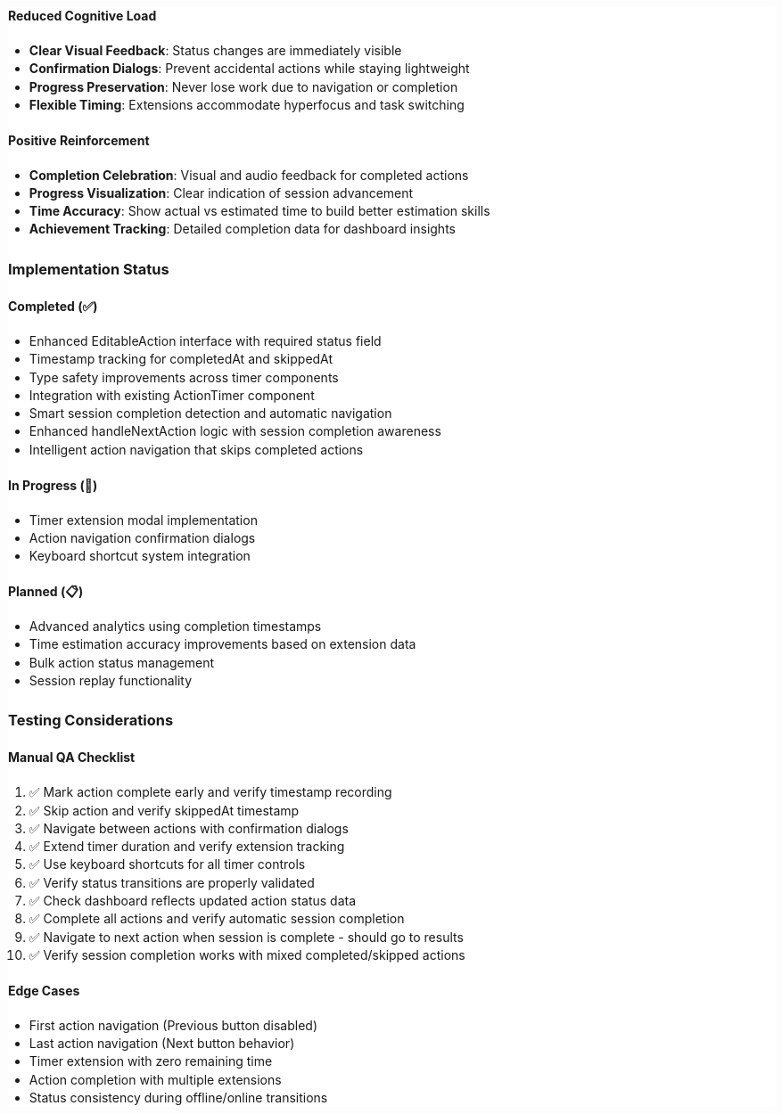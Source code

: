 #### Reduced Cognitive Load
- **Clear Visual Feedback**: Status changes are immediately visible
- **Confirmation Dialogs**: Prevent accidental actions while staying lightweight
- **Progress Preservation**: Never lose work due to navigation or completion
- **Flexible Timing**: Extensions accommodate hyperfocus and task switching

#### Positive Reinforcement
- **Completion Celebration**: Visual and audio feedback for completed actions
- **Progress Visualization**: Clear indication of session advancement
- **Time Accuracy**: Show actual vs estimated time to build better estimation skills
- **Achievement Tracking**: Detailed completion data for dashboard insights

### Implementation Status

#### Completed (✅)
- Enhanced EditableAction interface with required status field
- Timestamp tracking for completedAt and skippedAt
- Type safety improvements across timer components
- Integration with existing ActionTimer component
- Smart session completion detection and automatic navigation
- Enhanced handleNextAction logic with session completion awareness
- Intelligent action navigation that skips completed actions

#### In Progress (🚧)
- Timer extension modal implementation
- Action navigation confirmation dialogs
- Keyboard shortcut system integration

#### Planned (📋)
- Advanced analytics using completion timestamps
- Time estimation accuracy improvements based on extension data
- Bulk action status management
- Session replay functionality

### Testing Considerations

#### Manual QA Checklist
1. ✅ Mark action complete early and verify timestamp recording
2. ✅ Skip action and verify skippedAt timestamp
3. ✅ Navigate between actions with confirmation dialogs
4. ✅ Extend timer duration and verify extension tracking
5. ✅ Use keyboard shortcuts for all timer controls
6. ✅ Verify status transitions are properly validated
7. ✅ Check dashboard reflects updated action status data
8. ✅ Complete all actions and verify automatic session completion
9. ✅ Navigate to next action when session is complete - should go to results
10. ✅ Verify session completion works with mixed completed/skipped actions

#### Edge Cases
- First action navigation (Previous button disabled)
- Last action navigation (Next button behavior)
- Timer extension with zero remaining time
- Action completion with multiple extensions
- Status consistency during offline/online transitions
